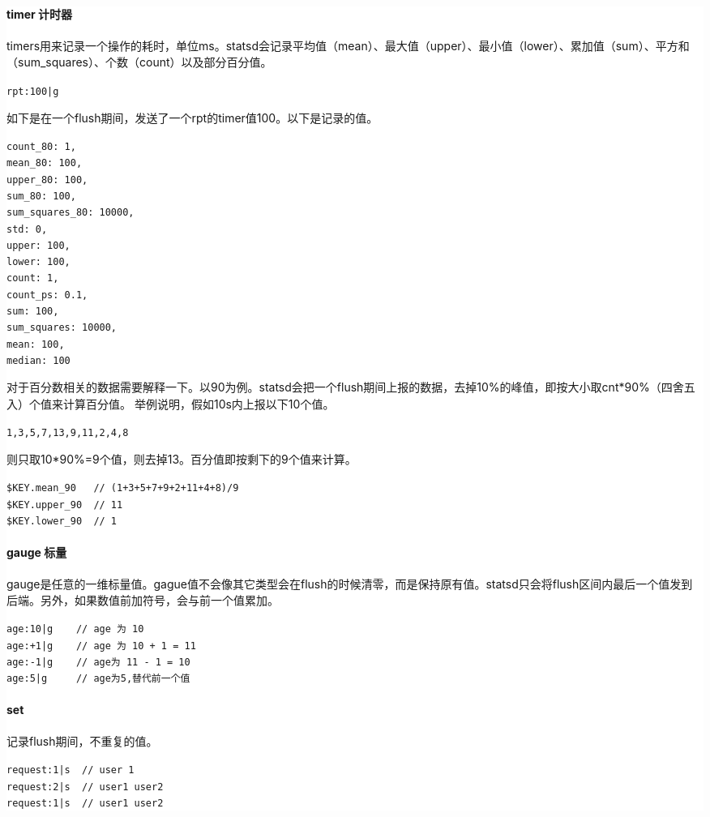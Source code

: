#### timer 计时器
timers用来记录一个操作的耗时，单位ms。statsd会记录平均值（mean）、最大值（upper）、最小值（lower）、累加值（sum）、平方和（sum_squares）、个数（count）以及部分百分值。
```
rpt:100|g
```
如下是在一个flush期间，发送了一个rpt的timer值100。以下是记录的值。
```
count_80: 1,    
mean_80: 100,
upper_80: 100,
sum_80: 100,    
sum_squares_80: 10000, 
std: 0,     
upper: 100,
lower: 100,
count: 1,
count_ps: 0.1,
sum: 100,
sum_squares: 10000,
mean: 100,
median: 100 

```
对于百分数相关的数据需要解释一下。以90为例。statsd会把一个flush期间上报的数据，去掉10%的峰值，即按大小取cnt*90%（四舍五入）个值来计算百分值。
举例说明，假如10s内上报以下10个值。
```
1,3,5,7,13,9,11,2,4,8
```
则只取10*90%=9个值，则去掉13。百分值即按剩下的9个值来计算。
```
$KEY.mean_90   // (1+3+5+7+9+2+11+4+8)/9
$KEY.upper_90  // 11
$KEY.lower_90  // 1
```

#### gauge 标量
gauge是任意的一维标量值。gague值不会像其它类型会在flush的时候清零，而是保持原有值。statsd只会将flush区间内最后一个值发到后端。另外，如果数值前加符号，会与前一个值累加。

```
age:10|g    // age 为 10
age:+1|g    // age 为 10 + 1 = 11
age:-1|g    // age为 11 - 1 = 10
age:5|g     // age为5,替代前一个值
```

#### set
记录flush期间，不重复的值。
```
request:1|s  // user 1
request:2|s  // user1 user2
request:1|s  // user1 user2
```
